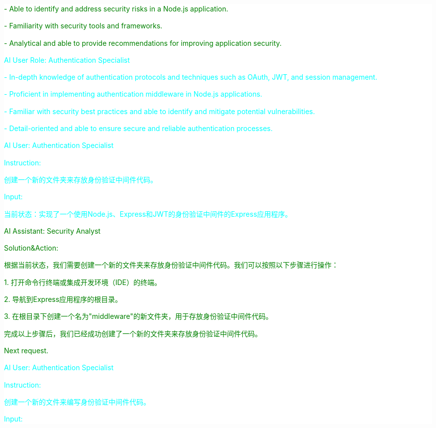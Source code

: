 <span style='color: green;'>- Able to identify and address security risks in a Node.js application.</span>

<span style='color: green;'>- Familiarity with security tools and frameworks.</span>

<span style='color: green;'>- Analytical and able to provide recommendations for improving application security.</span>


<span style='color: cyan;'>AI User Role: Authentication Specialist</span>

<span style='color: cyan;'> </span>

<span style='color: cyan;'>- In-depth knowledge of authentication protocols and techniques such as OAuth, JWT, and session management.</span>

<span style='color: cyan;'>- Proficient in implementing authentication middleware in Node.js applications.</span>

<span style='color: cyan;'>- Familiar with security best practices and able to identify and mitigate potential vulnerabilities.</span>

<span style='color: cyan;'>- Detail-oriented and able to ensure secure and reliable authentication processes.</span>


<span style='color: cyan;'>AI User: Authentication Specialist</span>


<span style='color: cyan;'>Instruction:</span>

<span style='color: cyan;'>创建一个新的文件夹来存放身份验证中间件代码。</span>

<span style='color: cyan;'>Input:</span>

<span style='color: cyan;'>当前状态：实现了一个使用Node.js、Express和JWT的身份验证中间件的Express应用程序。</span>


<span style='color: green;'>AI Assistant: Security Analyst</span>


<span style='color: green;'>Solution&amp;Action:</span>

<span style='color: green;'>根据当前状态，我们需要创建一个新的文件夹来存放身份验证中间件代码。我们可以按照以下步骤进行操作：</span>


<span style='color: green;'>1. 打开命令行终端或集成开发环境（IDE）的终端。</span>

<span style='color: green;'>2. 导航到Express应用程序的根目录。</span>

<span style='color: green;'>3. 在根目录下创建一个名为&quot;middleware&quot;的新文件夹，用于存放身份验证中间件代码。</span>


<span style='color: green;'>完成以上步骤后，我们已经成功创建了一个新的文件夹来存放身份验证中间件代码。</span>


<span style='color: green;'>Next request.</span>


<span style='color: cyan;'>AI User: Authentication Specialist</span>


<span style='color: cyan;'>Instruction:</span>

<span style='color: cyan;'>创建一个新的文件来编写身份验证中间件代码。</span>

<span style='color: cyan;'>Input:</span>
